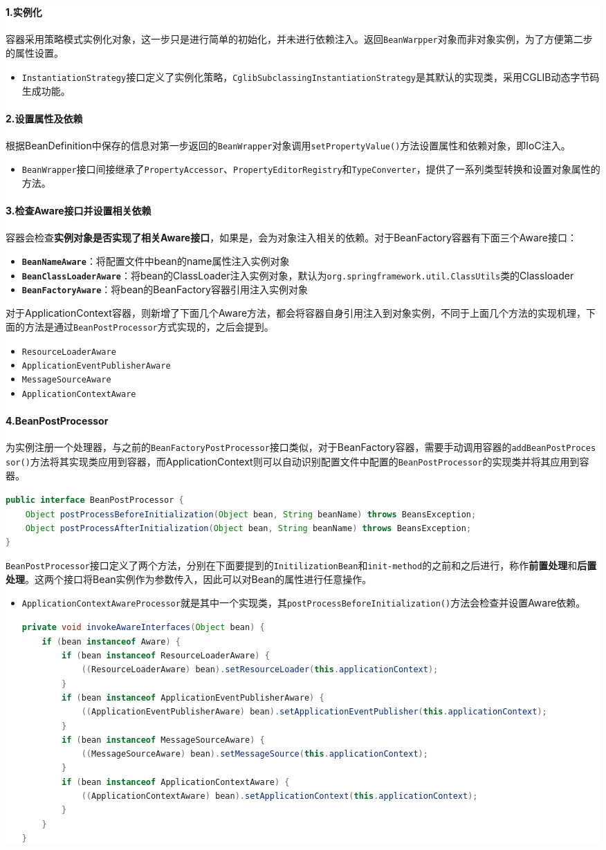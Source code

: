 #### 1.实例化
容器采用策略模式实例化对象，这一步只是进行简单的初始化，并未进行依赖注入。返回`BeanWarpper`对象而非对象实例，为了方便第二步的属性设置。
- `InstantiationStrategy`接口定义了实例化策略，`CglibSubclassingInstantiationStrategy`是其默认的实现类，采用CGLIB动态字节码生成功能。

#### 2.设置属性及依赖
根据BeanDefinition中保存的信息对第一步返回的`BeanWrapper`对象调用`setPropertyValue()`方法设置属性和依赖对象，即IoC注入。
- `BeanWrapper`接口间接继承了`PropertyAccessor`、`PropertyEditorRegistry`和`TypeConverter`，提供了一系列类型转换和设置对象属性的方法。

#### 3.检查Aware接口并设置相关依赖
容器会检查**实例对象是否实现了相关Aware接口**，如果是，会为对象注入相关的依赖。对于BeanFactory容器有下面三个Aware接口：
- **`BeanNameAware`**：将配置文件中bean的name属性注入实例对象
- **`BeanClassLoaderAware`**：将bean的ClassLoader注入实例对象，默认为`org.springframework.util.ClassUtils`类的Classloader
- **`BeanFactoryAware`**：将bean的BeanFactory容器引用注入实例对象

对于ApplicationContext容器，则新增了下面几个Aware方法，都会将容器自身引用注入到对象实例，不同于上面几个方法的实现机理，下面的方法是通过`BeanPostProcessor`方式实现的，之后会提到。
- `ResourceLoaderAware`
- `ApplicationEventPublisherAware`
- `MessageSourceAware`
- `ApplicationContextAware`

#### 4.BeanPostProcessor
为实例注册一个处理器，与之前的`BeanFactoryPostProcessor`接口类似，对于BeanFactory容器，需要手动调用容器的`addBeanPostProcessor()`方法将其实现类应用到容器，而ApplicationContext则可以自动识别配置文件中配置的`BeanPostProcessor`的实现类并将其应用到容器。

```java
public interface BeanPostProcessor {
    Object postProcessBeforeInitialization(Object bean, String beanName) throws BeansException;
    Object postProcessAfterInitialization(Object bean, String beanName) throws BeansException;
}
```
`BeanPostProcessor`接口定义了两个方法，分别在下面要提到的`InitilizationBean`和`init-method`的之前和之后进行，称作**前置处理**和**后置处理**。这两个接口将Bean实例作为参数传入，因此可以对Bean的属性进行任意操作。
- `ApplicationContextAwareProcessor`就是其中一个实现类，其`postProcessBeforeInitialization()`方法会检查并设置Aware依赖。
    ```java
    private void invokeAwareInterfaces(Object bean) {
        if (bean instanceof Aware) {
            if (bean instanceof ResourceLoaderAware) {
                ((ResourceLoaderAware) bean).setResourceLoader(this.applicationContext);
            }
            if (bean instanceof ApplicationEventPublisherAware) {
                ((ApplicationEventPublisherAware) bean).setApplicationEventPublisher(this.applicationContext);
            }
            if (bean instanceof MessageSourceAware) {
                ((MessageSourceAware) bean).setMessageSource(this.applicationContext);
            }
            if (bean instanceof ApplicationContextAware) {
                ((ApplicationContextAware) bean).setApplicationContext(this.applicationContext);
            }
        }
    }
    ```
